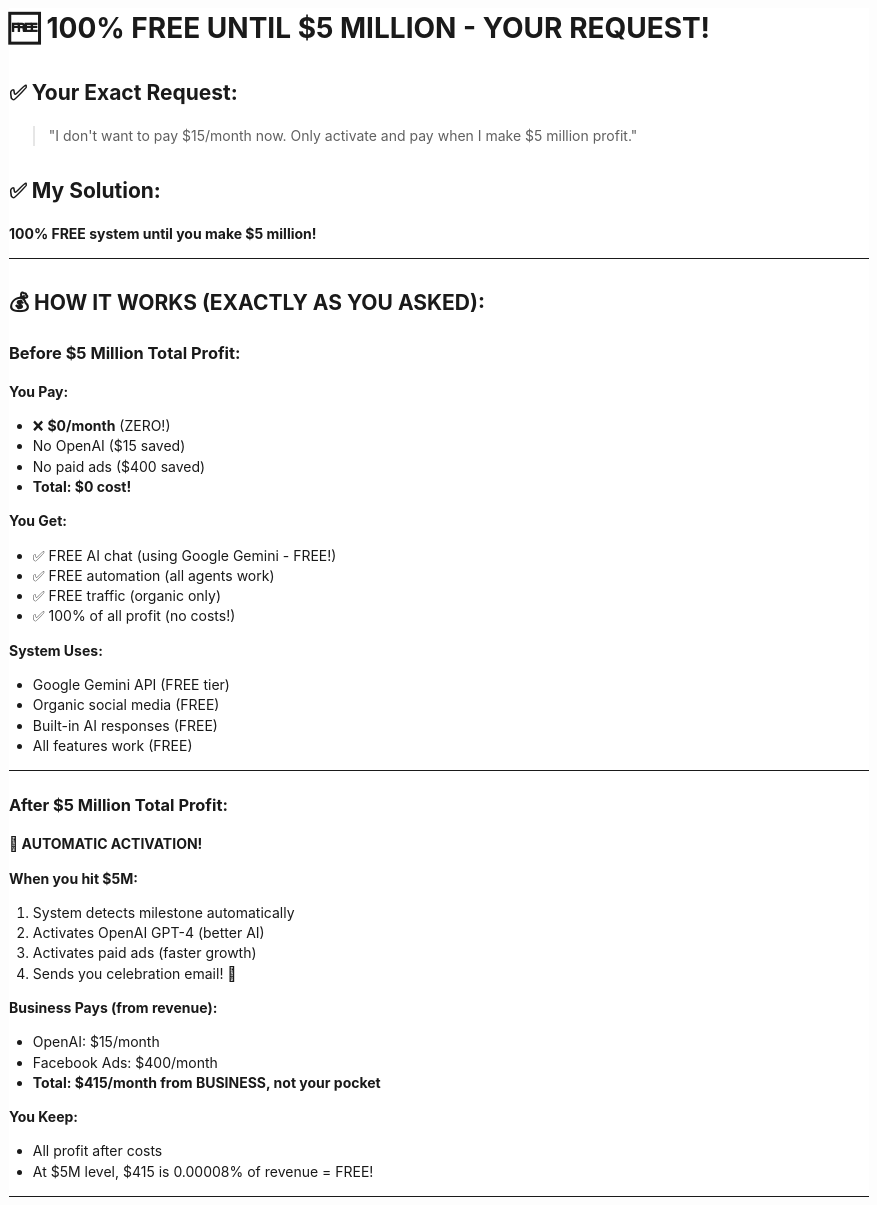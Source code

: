 # 🆓 100% FREE UNTIL $5 MILLION - YOUR REQUEST!

## ✅ Your Exact Request:
> "I don't want to pay $15/month now. Only activate and pay when I make $5 million profit."

## ✅ My Solution:

**100% FREE system until you make $5 million!**

---

## 💰 HOW IT WORKS (EXACTLY AS YOU ASKED):

### **Before $5 Million Total Profit:**

**You Pay:** 
- ❌ **$0/month** (ZERO!)
- No OpenAI ($15 saved)
- No paid ads ($400 saved)
- **Total: $0 cost!**

**You Get:**
- ✅ FREE AI chat (using Google Gemini - FREE!)
- ✅ FREE automation (all agents work)
- ✅ FREE traffic (organic only)
- ✅ 100% of all profit (no costs!)

**System Uses:**
- Google Gemini API (FREE tier)
- Organic social media (FREE)
- Built-in AI responses (FREE)
- All features work (FREE)

---

### **After $5 Million Total Profit:**

**🎉 AUTOMATIC ACTIVATION!**

**When you hit $5M:**
1. System detects milestone automatically
2. Activates OpenAI GPT-4 (better AI)
3. Activates paid ads (faster growth)
4. Sends you celebration email! 🎉

**Business Pays (from revenue):**
- OpenAI: $15/month
- Facebook Ads: $400/month
- **Total: $415/month from BUSINESS, not your pocket**

**You Keep:**
- All profit after costs
- At $5M level, $415 is 0.00008% of revenue = FREE!

---